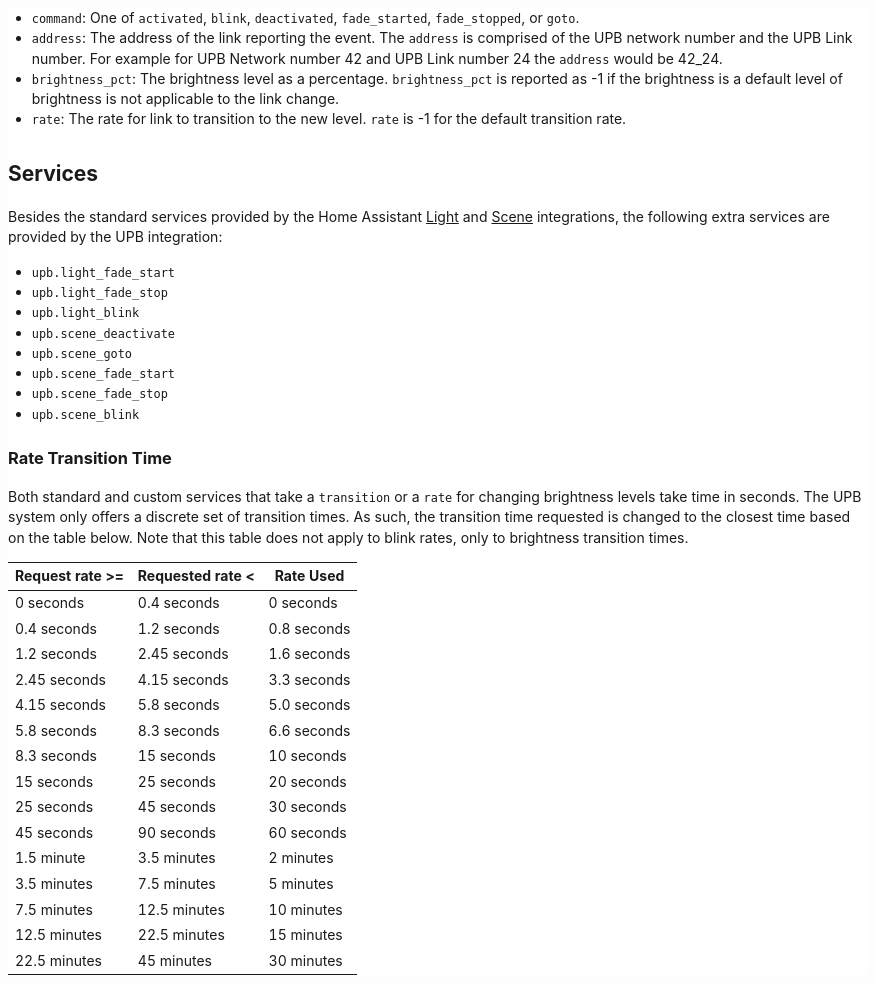 - `command`: One of `activated`, `blink`, `deactivated`, `fade_started`,
  `fade_stopped`, or `goto`.
- `address`: The address of the link reporting the event. The `address`
  is comprised of the UPB network number and the UPB Link number.
  For example for UPB Network number 42 and UPB Link number 24 the
  `address` would be 42_24.
- `brightness_pct`: The brightness level as a percentage. `brightness_pct` is
  reported as -1 if the brightness is a default level of brightness is not
  applicable to the link change.
- `rate`: The rate for link to transition to the new level. `rate` is
  -1 for the default transition rate.

## Services

Besides the standard services provided by the Home Assistant [Light](/integrations/light/) and [Scene](/integrations/scene) integrations, the following extra services are provided by the UPB integration:

- `upb.light_fade_start`
- `upb.light_fade_stop`
- `upb.light_blink`
- `upb.scene_deactivate`
- `upb.scene_goto`
- `upb.scene_fade_start`
- `upb.scene_fade_stop`
- `upb.scene_blink`

### Rate Transition Time

Both standard and custom services that take a `transition` or a `rate` for changing brightness levels take time in seconds. The UPB
system only offers a discrete set of transition times. As such, the transition time requested is changed to the closest time based on
the table below. Note that this table does not apply to blink rates, only to brightness transition times.

| Request rate >= | Requested rate < | Rate Used |
| --------------- | ---------------- | --------- |
| 0 seconds       | 0.4 seconds      | 0 seconds
| 0.4 seconds     | 1.2 seconds      | 0.8 seconds
| 1.2 seconds     | 2.45 seconds     | 1.6 seconds
| 2.45 seconds    | 4.15 seconds     | 3.3 seconds
| 4.15 seconds    | 5.8 seconds      | 5.0 seconds
| 5.8 seconds     | 8.3 seconds      | 6.6 seconds
| 8.3 seconds     | 15 seconds       | 10 seconds
| 15 seconds      | 25 seconds       | 20 seconds
| 25 seconds      | 45 seconds       | 30 seconds
| 45 seconds      | 90 seconds       | 60 seconds
| 1.5 minute      | 3.5 minutes      | 2 minutes
| 3.5 minutes     | 7.5 minutes      | 5 minutes
| 7.5 minutes     | 12.5 minutes     | 10 minutes
| 12.5 minutes    | 22.5 minutes     | 15 minutes
| 22.5 minutes    | 45 minutes       | 30 minutes